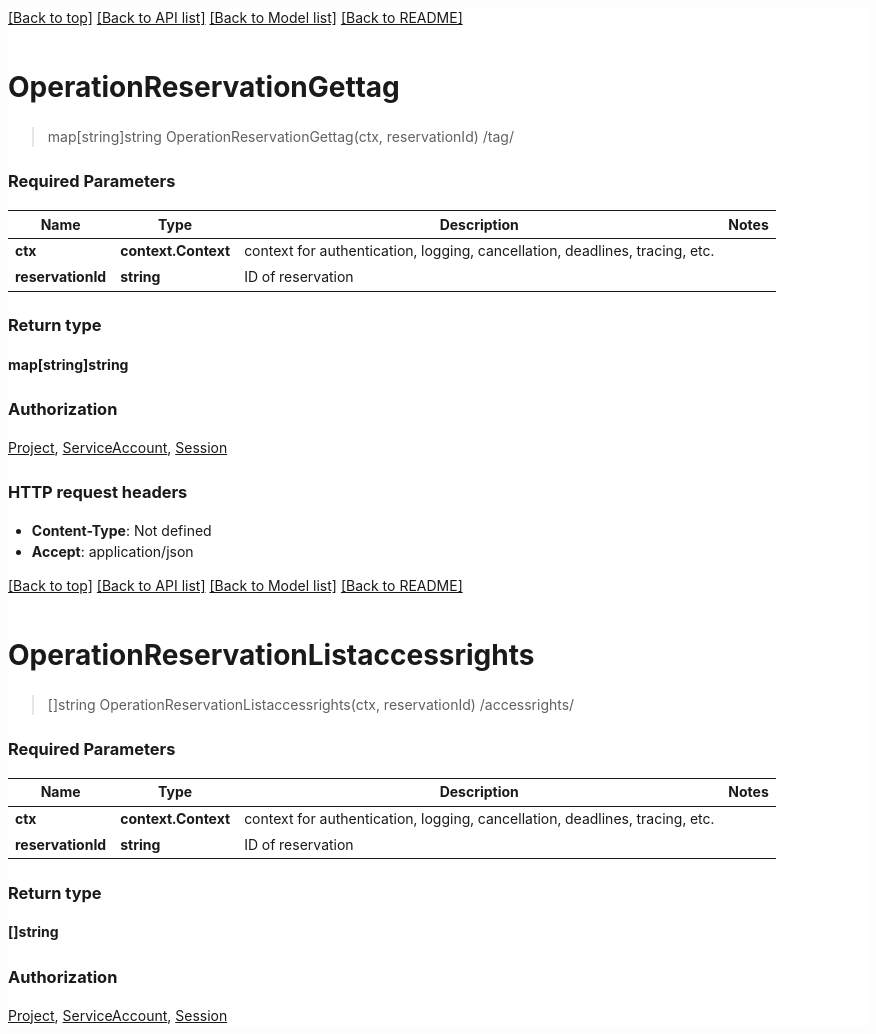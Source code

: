 [[Back to top]](#) [[Back to API list]](../README.md#documentation-for-api-endpoints) [[Back to Model list]](../README.md#documentation-for-models) [[Back to README]](../README.md)

# **OperationReservationGettag**
> map[string]string OperationReservationGettag(ctx, reservationId)
/tag/

### Required Parameters

Name | Type | Description  | Notes
------------- | ------------- | ------------- | -------------
 **ctx** | **context.Context** | context for authentication, logging, cancellation, deadlines, tracing, etc.
  **reservationId** | **string**| ID of reservation | 

### Return type

**map[string]string**

### Authorization

[Project](../README.md#Project), [ServiceAccount](../README.md#ServiceAccount), [Session](../README.md#Session)

### HTTP request headers

 - **Content-Type**: Not defined
 - **Accept**: application/json

[[Back to top]](#) [[Back to API list]](../README.md#documentation-for-api-endpoints) [[Back to Model list]](../README.md#documentation-for-models) [[Back to README]](../README.md)

# **OperationReservationListaccessrights**
> []string OperationReservationListaccessrights(ctx, reservationId)
/accessrights/

### Required Parameters

Name | Type | Description  | Notes
------------- | ------------- | ------------- | -------------
 **ctx** | **context.Context** | context for authentication, logging, cancellation, deadlines, tracing, etc.
  **reservationId** | **string**| ID of reservation | 

### Return type

**[]string**

### Authorization

[Project](../README.md#Project), [ServiceAccount](../README.md#ServiceAccount), [Session](../README.md#Session)
